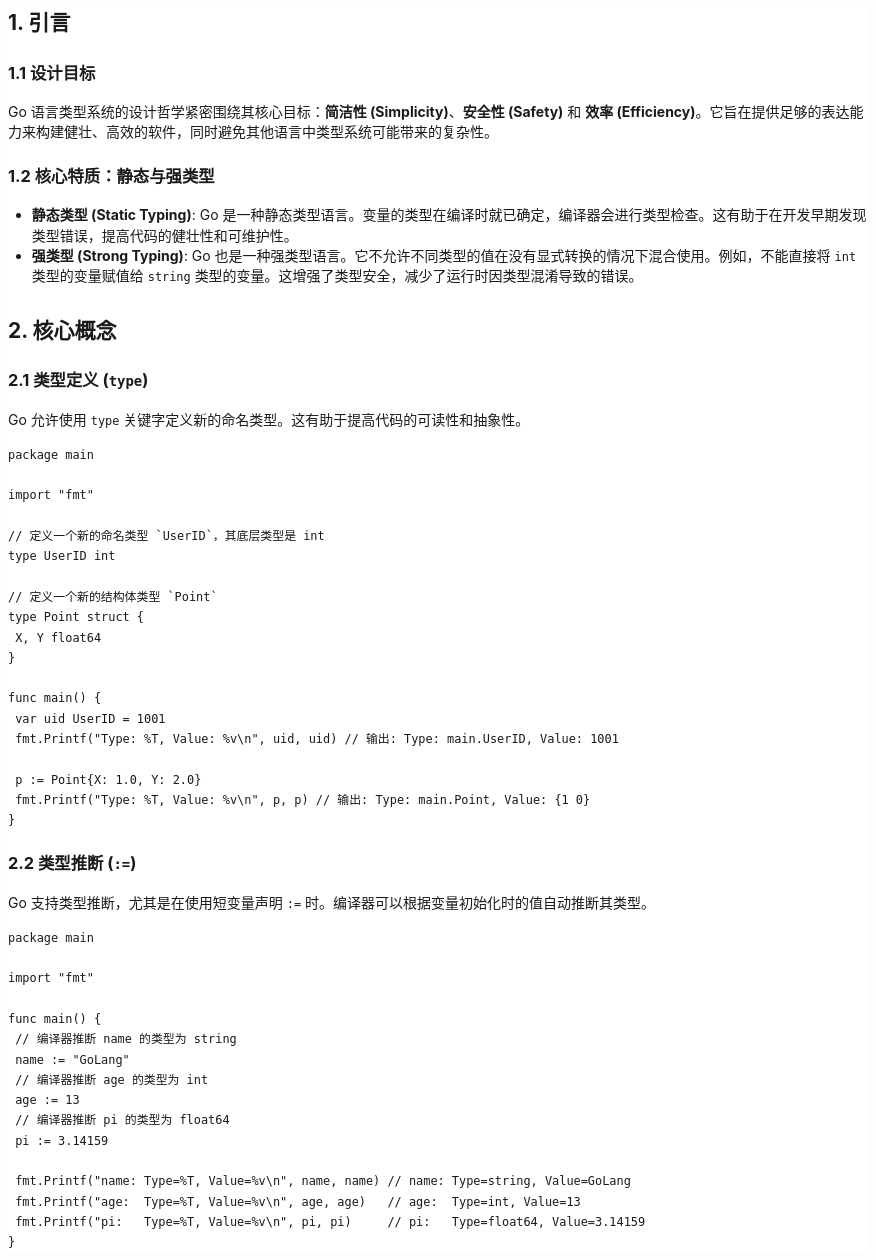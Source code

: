 
## 1. 引言

### 1.1 设计目标

Go 语言类型系统的设计哲学紧密围绕其核心目标：**简洁性 (Simplicity)**、**安全性 (Safety)** 和 **效率 (Efficiency)**。它旨在提供足够的表达能力来构建健壮、高效的软件，同时避免其他语言中类型系统可能带来的复杂性。

### 1.2 核心特质：静态与强类型

- **静态类型 (Static Typing)**: Go 是一种静态类型语言。变量的类型在编译时就已确定，编译器会进行类型检查。这有助于在开发早期发现类型错误，提高代码的健壮性和可维护性。
- **强类型 (Strong Typing)**: Go 也是一种强类型语言。它不允许不同类型的值在没有显式转换的情况下混合使用。例如，不能直接将 `int` 类型的变量赋值给 `string` 类型的变量。这增强了类型安全，减少了运行时因类型混淆导致的错误。

## 2. 核心概念

### 2.1 类型定义 (`type`)

Go 允许使用 `type` 关键字定义新的命名类型。这有助于提高代码的可读性和抽象性。

```golang
package main

import "fmt"

// 定义一个新的命名类型 `UserID`，其底层类型是 int
type UserID int

// 定义一个新的结构体类型 `Point`
type Point struct {
 X, Y float64
}

func main() {
 var uid UserID = 1001
 fmt.Printf("Type: %T, Value: %v\n", uid, uid) // 输出: Type: main.UserID, Value: 1001

 p := Point{X: 1.0, Y: 2.0}
 fmt.Printf("Type: %T, Value: %v\n", p, p) // 输出: Type: main.Point, Value: {1 0}
}
```

### 2.2 类型推断 (`:=`)

Go 支持类型推断，尤其是在使用短变量声明 `:=` 时。编译器可以根据变量初始化时的值自动推断其类型。

```golang
package main

import "fmt"

func main() {
 // 编译器推断 name 的类型为 string
 name := "GoLang"
 // 编译器推断 age 的类型为 int
 age := 13
 // 编译器推断 pi 的类型为 float64
 pi := 3.14159

 fmt.Printf("name: Type=%T, Value=%v\n", name, name) // name: Type=string, Value=GoLang
 fmt.Printf("age:  Type=%T, Value=%v\n", age, age)   // age:  Type=int, Value=13
 fmt.Printf("pi:   Type=%T, Value=%v\n", pi, pi)     // pi:   Type=float64, Value=3.14159
}
```
